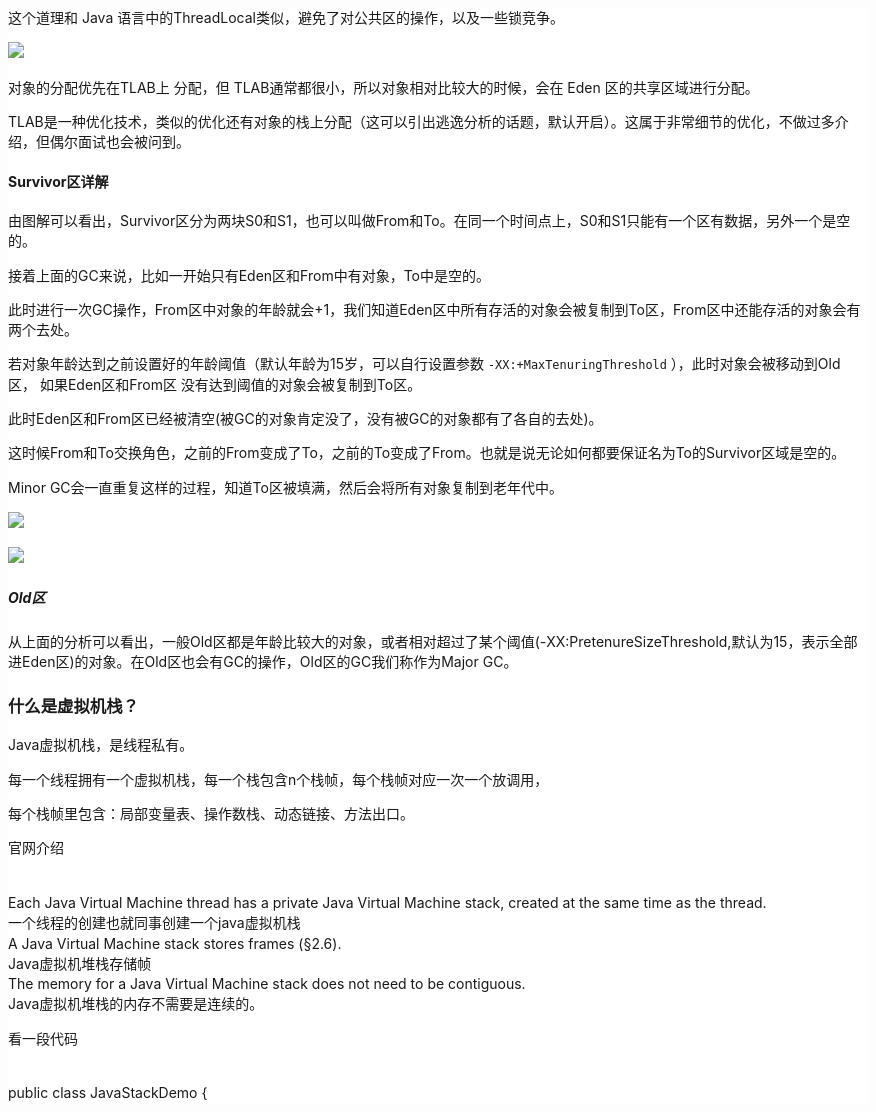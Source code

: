 这个道理和 Java 语言中的ThreadLocal类似，避免了对公共区的操作，以及一些锁竞争。

![](https://mmbiz.qpic.cn/mmbiz_png/07BicZywOVtnP2xPtkOAgu6ficjZ3o0tcmcmdVia73dwzCJHRQcPXs40bkPesqAPU8Il6icpbecAkyMgOEqgThlnzA/640?wx_fmt=other&tp=webp&wxfrom=5&wx_lazy=1&wx_co=1)

对象的分配优先在TLAB上 分配，但 TLAB通常都很小，所以对象相对比较大的时候，会在 Eden 区的共享区域进行分配。

TLAB是一种优化技术，类似的优化还有对象的栈上分配（这可以引出逃逸分析的话题，默认开启）。这属于非常细节的优化，不做过多介绍，但偶尔面试也会被问到。

####  Survivor区详解

由图解可以看出，Survivor区分为两块S0和S1，也可以叫做From和To。在同一个时间点上，S0和S1只能有一个区有数据，另外一个是空的。

接着上面的GC来说，比如一开始只有Eden区和From中有对象，To中是空的。

此时进行一次GC操作，From区中对象的年龄就会+1，我们知道Eden区中所有存活的对象会被复制到To区，From区中还能存活的对象会有两个去处。

若对象年龄达到之前设置好的年龄阈值（默认年龄为15岁，可以自行设置参数 ` ‐XX:+MaxTenuringThreshold `
），此时对象会被移动到Old区， 如果Eden区和From区 没有达到阈值的对象会被复制到To区。

此时Eden区和From区已经被清空(被GC的对象肯定没了，没有被GC的对象都有了各自的去处)。

这时候From和To交换角色，之前的From变成了To，之前的To变成了From。也就是说无论如何都要保证名为To的Survivor区域是空的。

Minor GC会一直重复这样的过程，知道To区被填满，然后会将所有对象复制到老年代中。

![](https://mmbiz.qpic.cn/mmbiz_png/07BicZywOVtnP2xPtkOAgu6ficjZ3o0tcmjicYgqnDmMDeiaEjtRhTBHVavTVOUibGjUZy59dng6Ho6fxRKlVT3M19Q/640?wx_fmt=other&tp=webp&wxfrom=5&wx_lazy=1&wx_co=1)

![](https://mmbiz.qpic.cn/mmbiz_jpg/07BicZywOVtnP2xPtkOAgu6ficjZ3o0tcm9riaXrzhc2jZibe9mWzETB5vQVY7jTVKqkKia4s8XDdve4tFHzTKz7Tkg/640?wx_fmt=other&tp=webp&wxfrom=5&wx_lazy=1&wx_co=1)

#####  Old区

从上面的分析可以看出，一般Old区都是年龄比较大的对象，或者相对超过了某个阈值(-XX:PretenureSizeThreshold,默认为15，表示全部进Eden区)的对象。在Old区也会有GC的操作，Old区的GC我们称作为Major
GC。

###  什么是虚拟机栈？

Java虚拟机栈，是线程私有。

每一个线程拥有一个虚拟机栈，每一个栈包含n个栈帧，每个栈帧对应一次一个放调用，

每个栈帧里包含：局部变量表、操作数栈、动态链接、方法出口。

官网介绍


​    
    Each Java Virtual Machine thread has a private Java Virtual Machine stack, created at the same time as the thread.  
    一个线程的创建也就同事创建一个java虚拟机栈  
    A Java Virtual Machine stack stores frames (§2.6).   
    Java虚拟机堆栈存储帧  
    The memory for a Java Virtual Machine stack does not need to be contiguous.  
    Java虚拟机堆栈的内存不需要是连续的。  


看一段代码


​    
    public class JavaStackDemo {  
      